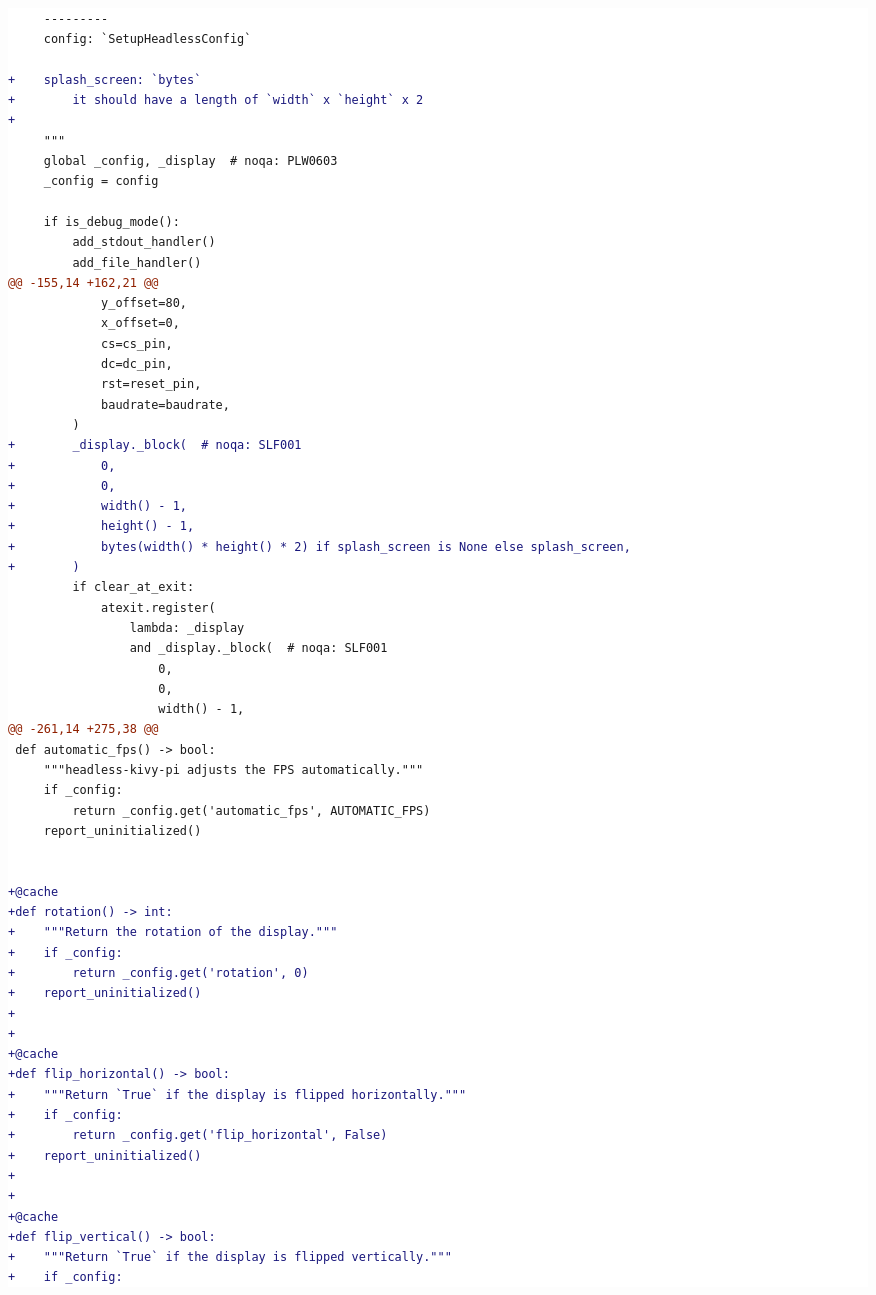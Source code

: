 ```diff
     ---------
     config: `SetupHeadlessConfig`
 
+    splash_screen: `bytes`
+        it should have a length of `width` x `height` x 2
+
     """
     global _config, _display  # noqa: PLW0603
     _config = config
 
     if is_debug_mode():
         add_stdout_handler()
         add_file_handler()
@@ -155,14 +162,21 @@
             y_offset=80,
             x_offset=0,
             cs=cs_pin,
             dc=dc_pin,
             rst=reset_pin,
             baudrate=baudrate,
         )
+        _display._block(  # noqa: SLF001
+            0,
+            0,
+            width() - 1,
+            height() - 1,
+            bytes(width() * height() * 2) if splash_screen is None else splash_screen,
+        )
         if clear_at_exit:
             atexit.register(
                 lambda: _display
                 and _display._block(  # noqa: SLF001
                     0,
                     0,
                     width() - 1,
@@ -261,14 +275,38 @@
 def automatic_fps() -> bool:
     """headless-kivy-pi adjusts the FPS automatically."""
     if _config:
         return _config.get('automatic_fps', AUTOMATIC_FPS)
     report_uninitialized()
 
 
+@cache
+def rotation() -> int:
+    """Return the rotation of the display."""
+    if _config:
+        return _config.get('rotation', 0)
+    report_uninitialized()
+
+
+@cache
+def flip_horizontal() -> bool:
+    """Return `True` if the display is flipped horizontally."""
+    if _config:
+        return _config.get('flip_horizontal', False)
+    report_uninitialized()
+
+
+@cache
+def flip_vertical() -> bool:
+    """Return `True` if the display is flipped vertically."""
+    if _config:
```